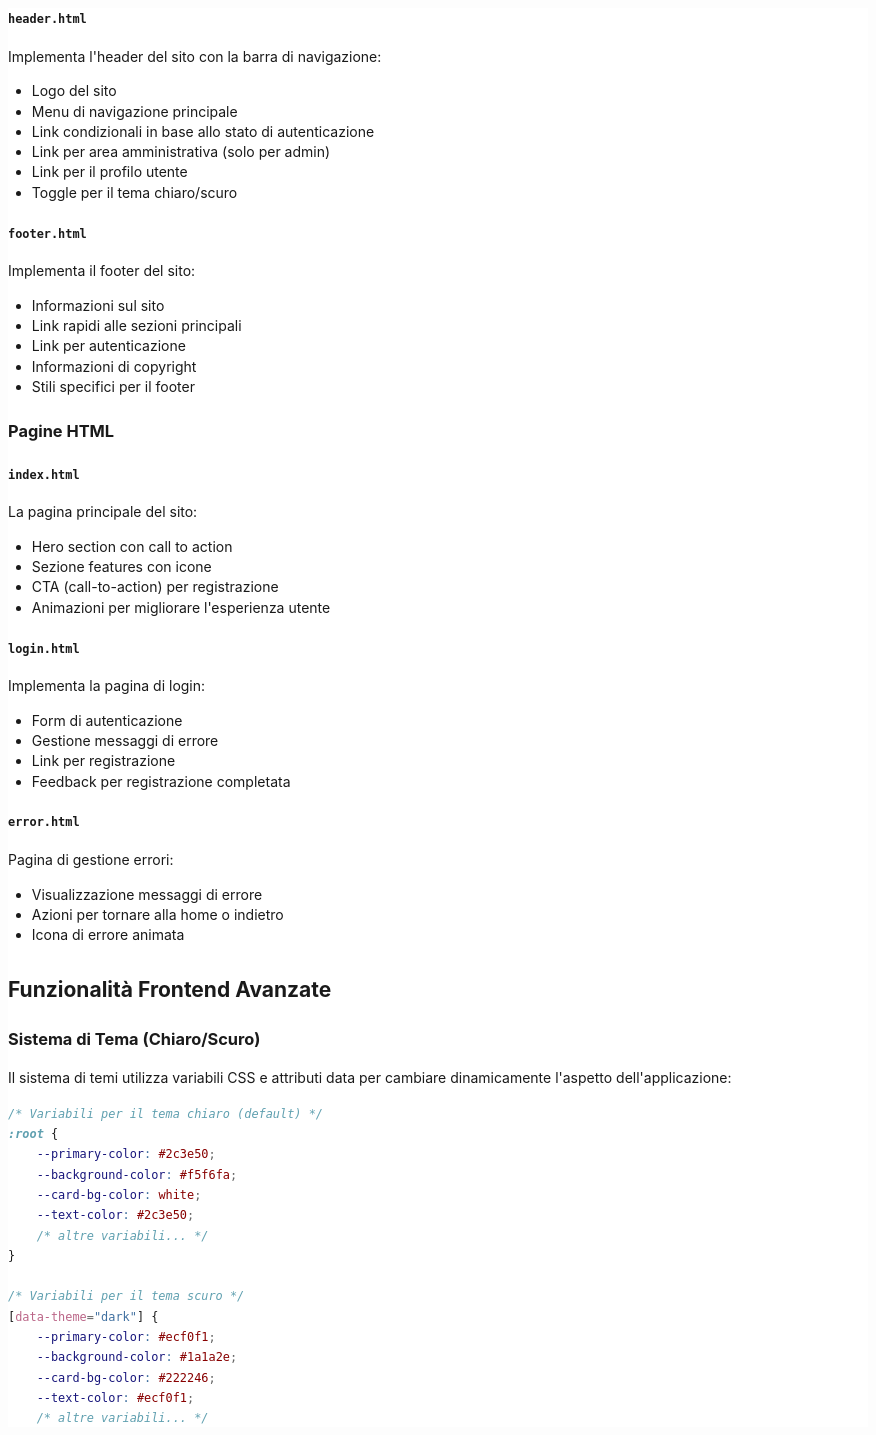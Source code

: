 #### `header.html`
Implementa l'header del sito con la barra di navigazione:
- Logo del sito
- Menu di navigazione principale
- Link condizionali in base allo stato di autenticazione
- Link per area amministrativa (solo per admin)
- Link per il profilo utente
- Toggle per il tema chiaro/scuro

#### `footer.html`
Implementa il footer del sito:
- Informazioni sul sito
- Link rapidi alle sezioni principali
- Link per autenticazione
- Informazioni di copyright
- Stili specifici per il footer

### Pagine HTML

#### `index.html`
La pagina principale del sito:
- Hero section con call to action
- Sezione features con icone
- CTA (call-to-action) per registrazione
- Animazioni per migliorare l'esperienza utente

#### `login.html`
Implementa la pagina di login:
- Form di autenticazione
- Gestione messaggi di errore
- Link per registrazione
- Feedback per registrazione completata

#### `error.html`
Pagina di gestione errori:
- Visualizzazione messaggi di errore
- Azioni per tornare alla home o indietro
- Icona di errore animata

## Funzionalità Frontend Avanzate

### Sistema di Tema (Chiaro/Scuro)

Il sistema di temi utilizza variabili CSS e attributi data per cambiare dinamicamente l'aspetto dell'applicazione:

```css
/* Variabili per il tema chiaro (default) */
:root {
    --primary-color: #2c3e50;
    --background-color: #f5f6fa;
    --card-bg-color: white;
    --text-color: #2c3e50;
    /* altre variabili... */
}

/* Variabili per il tema scuro */
[data-theme="dark"] {
    --primary-color: #ecf0f1;
    --background-color: #1a1a2e;
    --card-bg-color: #222246;
    --text-color: #ecf0f1;
    /* altre variabili... */
```